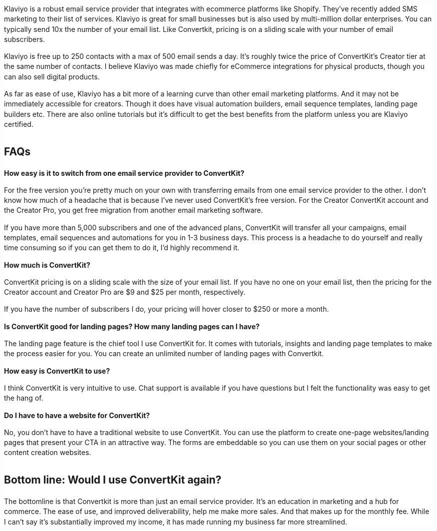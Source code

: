 Klaviyo is a robust email service provider that integrates with ecommerce platforms like Shopify. They’ve recently added SMS marketing to their list of services. Klaviyo is great for small businesses but is also used by multi-million dollar enterprises. You can typically send 10x the number of your email list. Like Convertkit, pricing is on a sliding scale with your number of email subscribers.

Klaviyo is free up to 250 contacts with a max of 500 email sends a day. It’s roughly twice the price of ConvertKit’s Creator tier at the same number of contacts. I believe Klaviyo was made chiefly for eCommerce integrations for physical products, though you can also sell digital products.

As far as ease of use, Klaviyo has a bit more of a learning curve than other email marketing platforms. And it may not be immediately accessible for creators. Though it does have visual automation builders, email sequence templates, landing page builders etc. There are also online tutorials but it’s difficult to get the best benefits from the platform unless you are Klaviyo certified.

## FAQs

**How easy is it to switch from one email service provider to ConvertKit?**

For the free version you’re pretty much on your own with transferring emails from one email service provider to the other. I don’t know how much of a headache that is because I’ve never used ConvertKit’s free version. For the Creator ConvertKit account and the Creator Pro, you get free migration from another email marketing software.

If you have more than 5,000 subscribers and one of the advanced plans, ConvertKit will transfer all your campaigns, email templates, email sequences and automations for you in 1-3 business days. This process is a headache to do yourself and really time consuming so if you can get them to do it, I’d highly recommend it.

**How much is ConvertKit?**

ConvertKit pricing is on a sliding scale with the size of your email list. If you have no one on your email list, then the pricing for the Creator account and Creator Pro are $9 and $25 per month, respectively.

If you have the number of subscribers I do, your pricing will hover closer to $250 or more a month.

**Is ConvertKit good for landing pages? How many landing pages can I have?**

The landing page feature is the chief tool I use ConvertKit for. It comes with tutorials, insights and landing page templates to make the process easier for you. You can create an unlimited number of landing pages with Convertkit.

**How easy is ConvertKit to use?**

I think ConvertKit is very intuitive to use. Chat support is available if you have questions but I felt the functionality was easy to get the hang of.

**Do I have to have a website for ConvertKit?**

No, you don’t have to have a traditional website to use ConvertKit. You can use the platform to create one-page websites/landing pages that present your CTA in an attractive way. The forms are embeddable so you can use them on your social pages or other content creation websites.

## Bottom line: Would I use ConvertKit again?

The bottomline is that Convertkit is more than just an email service provider. It’s an education in marketing and a hub for commerce. The ease of use, and improved deliverability, help me make more sales. And that makes up for the monthly fee. While I can’t say it’s substantially improved my income, it has made running my business far more streamlined.
